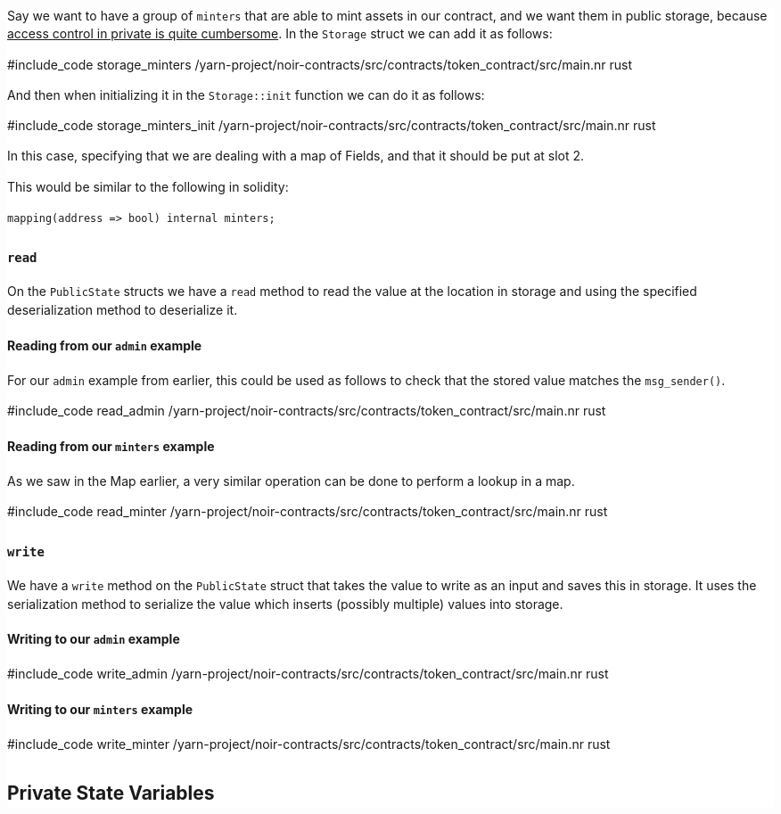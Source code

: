 Say we want to have a group of `minters` that are able to mint assets in our contract, and we want them in public storage, because [access control in private is quite cumbersome](../../../../concepts/foundation/communication/public_private_calls.md#a-note-on-l2-access-control). In the `Storage` struct we can add it as follows:

#include_code storage_minters /yarn-project/noir-contracts/src/contracts/token_contract/src/main.nr rust

And then when initializing it in the `Storage::init` function we can do it as follows:

#include_code storage_minters_init /yarn-project/noir-contracts/src/contracts/token_contract/src/main.nr rust

In this case, specifying that we are dealing with a map of Fields, and that it should be put at slot 2.

This would be similar to the following in solidity:

```solidity
mapping(address => bool) internal minters;
```

### `read`

On the `PublicState` structs we have a `read` method to read the value at the location in storage and using the specified deserialization method to deserialize it.

#### Reading from our `admin` example

For our `admin` example from earlier, this could be used as follows to check that the stored value matches the `msg_sender()`.

#include_code read_admin /yarn-project/noir-contracts/src/contracts/token_contract/src/main.nr rust

#### Reading from our `minters` example

As we saw in the Map earlier, a very similar operation can be done to perform a lookup in a map.

#include_code read_minter /yarn-project/noir-contracts/src/contracts/token_contract/src/main.nr rust

### `write`

We have a `write` method on the `PublicState` struct that takes the value to write as an input and saves this in storage. It uses the serialization method to serialize the value which inserts (possibly multiple) values into storage.

#### Writing to our `admin` example

#include_code write_admin /yarn-project/noir-contracts/src/contracts/token_contract/src/main.nr rust

#### Writing to our `minters` example

#include_code write_minter /yarn-project/noir-contracts/src/contracts/token_contract/src/main.nr rust

## Private State Variables
